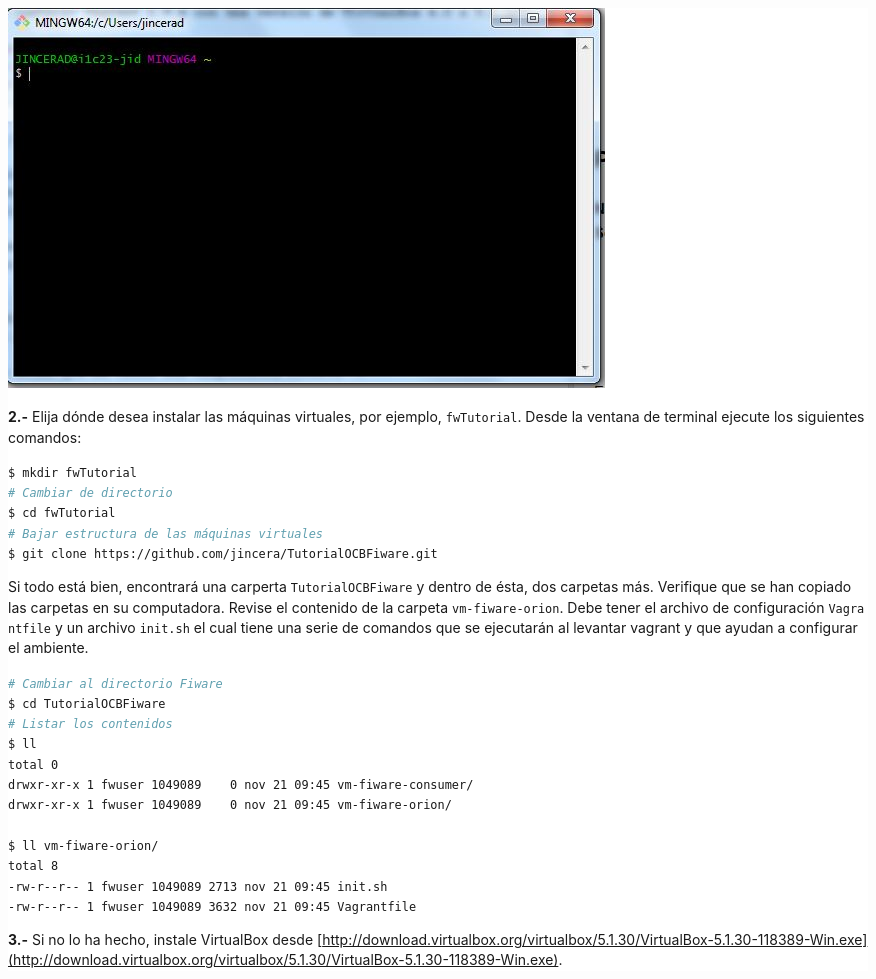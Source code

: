 !["Ventana git-bash"](imagenes/Instalacion/Inst-git.JPG)

**2.-** Elija dónde desea instalar las máquinas virtuales, por ejemplo, `fwTutorial`.  Desde la ventana de terminal ejecute los siguientes comandos:

```bash
$ mkdir fwTutorial
# Cambiar de directorio
$ cd fwTutorial
# Bajar estructura de las máquinas virtuales
$ git clone https://github.com/jincera/TutorialOCBFiware.git
```
Si todo está bien, encontrará una carperta `TutorialOCBFiware` y dentro de ésta, dos carpetas más.  Verifique que se han copiado las carpetas en su computadora.  Revise el contenido de la carpeta `vm-fiware-orion`. Debe tener el archivo de configuración `Vagrantfile` y un archivo `init.sh` el cual tiene una serie de comandos que se ejecutarán al levantar vagrant y que ayudan a configurar el ambiente.

```bash
# Cambiar al directorio Fiware
$ cd TutorialOCBFiware
# Listar los contenidos
$ ll
total 0
drwxr-xr-x 1 fwuser 1049089    0 nov 21 09:45 vm-fiware-consumer/
drwxr-xr-x 1 fwuser 1049089    0 nov 21 09:45 vm-fiware-orion/

$ ll vm-fiware-orion/
total 8
-rw-r--r-- 1 fwuser 1049089 2713 nov 21 09:45 init.sh
-rw-r--r-- 1 fwuser 1049089 3632 nov 21 09:45 Vagrantfile

```
**3.-** Si no lo ha hecho, instale VirtualBox desde [http://download.virtualbox.org/virtualbox/5.1.30/VirtualBox-5.1.30-118389-Win.exe](http://download.virtualbox.org/virtualbox/5.1.30/VirtualBox-5.1.30-118389-Win.exe).
